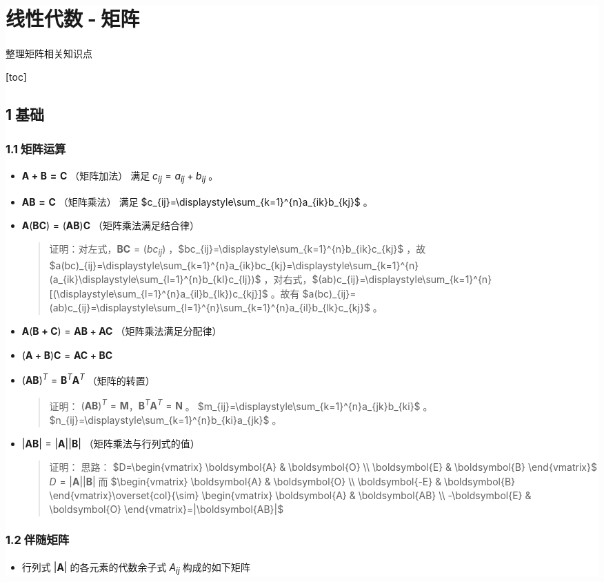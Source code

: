 # 线性代数 - 矩阵

整理矩阵相关知识点

[toc]

## 1 基础

### 1.1 矩阵运算

- $\boldsymbol{A+B=C}$ （矩阵加法）
    满足 $c_{ij}=a_{ij}+b_{ij}$ 。

- $\boldsymbol{AB=C}$ （矩阵乘法）
    满足 $c_{ij}=\displaystyle\sum_{k=1}^{n}a_{ik}b_{kj}$ 。

- $\boldsymbol{A}(\boldsymbol{BC})=(\boldsymbol{AB})\boldsymbol{C}$ （矩阵乘法满足结合律）
  > 证明：对左式，$\boldsymbol{BC}=(bc_{ij})$ ，$bc_{ij}=\displaystyle\sum_{k=1}^{n}b_{ik}c_{kj}$ ，故 $a(bc)_{ij}=\displaystyle\sum_{k=1}^{n}a_{ik}bc_{kj}=\displaystyle\sum_{k=1}^{n}(a_{ik}\displaystyle\sum_{l=1}^{n}b_{kl}c_{lj})$ ，对右式，$(ab)c_{ij}=\displaystyle\sum_{k=1}^{n}[(\displaystyle\sum_{l=1}^{n}a_{il}b_{lk})c_{kj}]$ 。故有 $a(bc)_{ij}=(ab)c_{ij}=\displaystyle\sum_{l=1}^{n}\sum_{k=1}^{n}a_{il}b_{lk}c_{kj}$ 。
- $\boldsymbol{A}(\boldsymbol{B+C})=\boldsymbol{AB}+\boldsymbol{AC}$ （矩阵乘法满足分配律）
- $(\boldsymbol{A}+\boldsymbol{B})\boldsymbol{C}=\boldsymbol{AC}+\boldsymbol{BC}$

- $(\boldsymbol{AB})^T=\boldsymbol{B}^T\boldsymbol{A}^T$ （矩阵的转置）
    > 证明：
    $(\boldsymbol{AB})^T=\boldsymbol{M}$，$\boldsymbol{B}^T\boldsymbol{A}^T=\boldsymbol{N}$ 。
    $m_{ij}=\displaystyle\sum_{k=1}^{n}a_{jk}b_{ki}$ 。
    $n_{ij}=\displaystyle\sum_{k=1}^{n}b_{ki}a_{jk}$ 。

- $|\boldsymbol{AB}|=|\boldsymbol{A}||\boldsymbol{B}|$ （矩阵乘法与行列式的值）
    > 证明：
    思路：
    $D=\begin{vmatrix}
    \boldsymbol{A} & \boldsymbol{O} \\
    \boldsymbol{E} & \boldsymbol{B}
    \end{vmatrix}$
    $D=|\boldsymbol{A}||\boldsymbol{B}|$
    而 $\begin{vmatrix}
    \boldsymbol{A} & \boldsymbol{O} \\
    \boldsymbol{-E} & \boldsymbol{B}
    \end{vmatrix}\overset{col}{\sim}
    \begin{vmatrix}
    \boldsymbol{A} & \boldsymbol{AB} \\
    -\boldsymbol{E} & \boldsymbol{O}
    \end{vmatrix}=|\boldsymbol{AB}|$

### 1.2 伴随矩阵

- 行列式 $|\boldsymbol{A}|$ 的各元素的代数余子式 $A_{ij}$ 构成的如下矩阵
